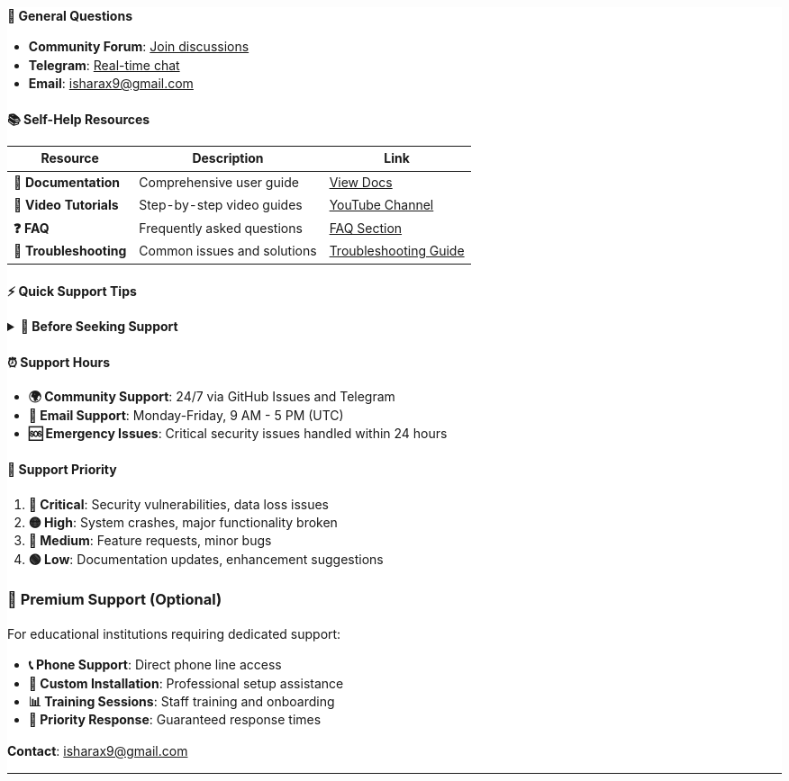 </td>
<td width="50%">

**💬 General Questions**
- **Community Forum**: [Join discussions](https://community.schoolsystem.com)
- **Telegram**: [Real-time chat](https://t.me/mac_knight141)
- **Email**: isharax9@gmail.com

</td>
</tr>
</table>

#### **📚 Self-Help Resources**

<div align="center">

| Resource | Description | Link |
|----------|-------------|------|
| **📖 Documentation** | Comprehensive user guide | [View Docs](https://isharax9.github.io/School-management-system/) |
| **🎥 Video Tutorials** | Step-by-step video guides | [YouTube Channel](https://youtube.com/schoolsystem) |
| **❓ FAQ** | Frequently asked questions | [FAQ Section](#faq) |
| **🔧 Troubleshooting** | Common issues and solutions | [Troubleshooting Guide](#troubleshooting) |

</div>

#### **⚡ Quick Support Tips**

<details><summary><strong>🔧 Before Seeking Support</strong></summary></details>

#### **⏰ Support Hours**
- **🌍 Community Support**: 24/7 via GitHub Issues and Telegram
- **📧 Email Support**: Monday-Friday, 9 AM - 5 PM (UTC)
- **🆘 Emergency Issues**: Critical security issues handled within 24 hours

#### **🎯 Support Priority**
1. **🔴 Critical**: Security vulnerabilities, data loss issues
2. **🟡 High**: System crashes, major functionality broken
3. **🔵 Medium**: Feature requests, minor bugs
4. **🟢 Low**: Documentation updates, enhancement suggestions

### 🌟 **Premium Support** (Optional)

For educational institutions requiring dedicated support:
- **📞 Phone Support**: Direct phone line access
- **🔧 Custom Installation**: Professional setup assistance
- **📊 Training Sessions**: Staff training and onboarding
- **🏥 Priority Response**: Guaranteed response times

**Contact**: isharax9@gmail.com

---

<div align="center">
